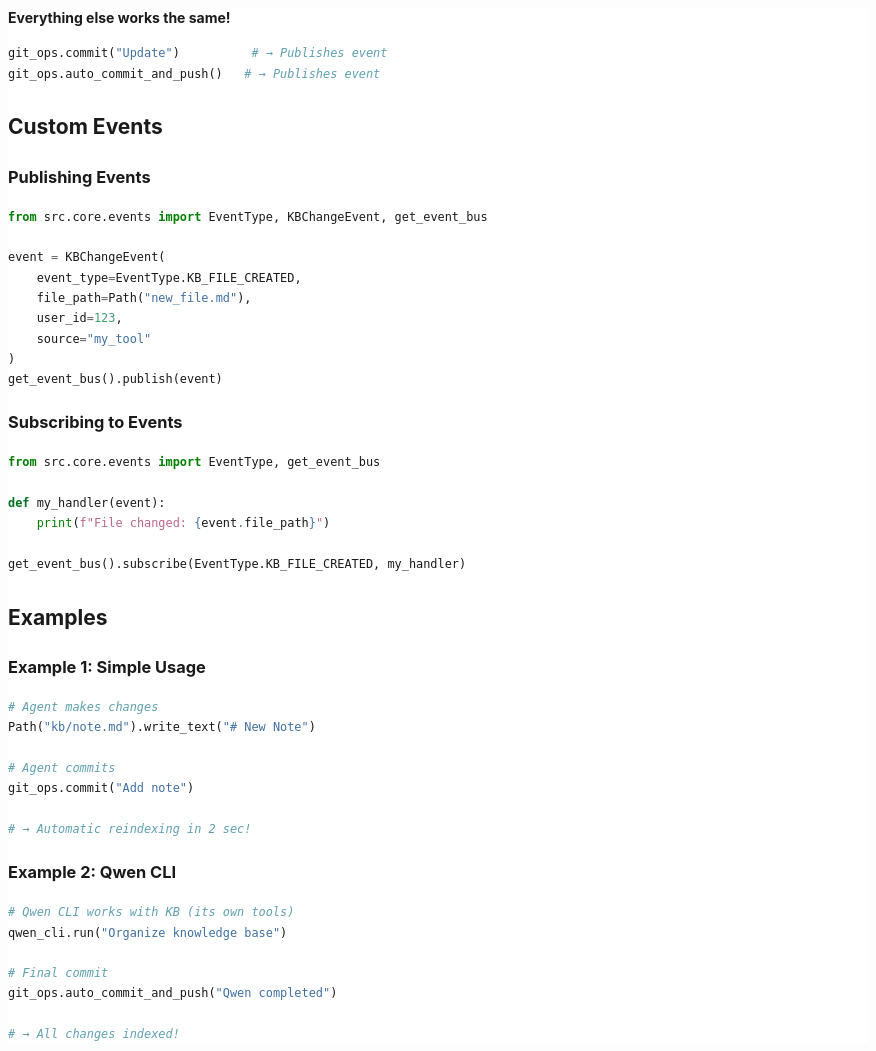 **Everything else works the same!**

```python
git_ops.commit("Update")          # → Publishes event
git_ops.auto_commit_and_push()   # → Publishes event
```

## Custom Events

### Publishing Events

```python
from src.core.events import EventType, KBChangeEvent, get_event_bus

event = KBChangeEvent(
    event_type=EventType.KB_FILE_CREATED,
    file_path=Path("new_file.md"),
    user_id=123,
    source="my_tool"
)
get_event_bus().publish(event)
```

### Subscribing to Events

```python
from src.core.events import EventType, get_event_bus

def my_handler(event):
    print(f"File changed: {event.file_path}")

get_event_bus().subscribe(EventType.KB_FILE_CREATED, my_handler)
```

## Examples

### Example 1: Simple Usage

```python
# Agent makes changes
Path("kb/note.md").write_text("# New Note")

# Agent commits
git_ops.commit("Add note")

# → Automatic reindexing in 2 sec!
```

### Example 2: Qwen CLI

```python
# Qwen CLI works with KB (its own tools)
qwen_cli.run("Organize knowledge base")

# Final commit
git_ops.auto_commit_and_push("Qwen completed")

# → All changes indexed!
```
